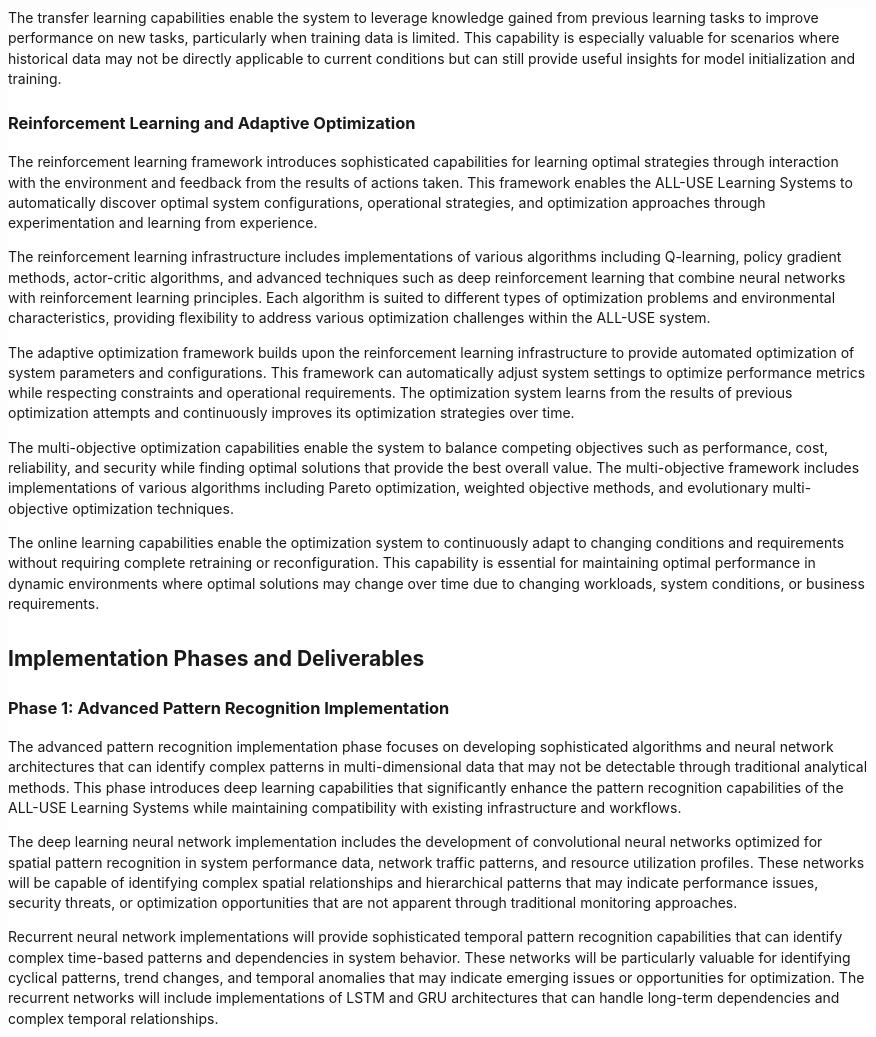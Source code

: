 The transfer learning capabilities enable the system to leverage knowledge gained from previous learning tasks to improve performance on new tasks, particularly when training data is limited. This capability is especially valuable for scenarios where historical data may not be directly applicable to current conditions but can still provide useful insights for model initialization and training.

### Reinforcement Learning and Adaptive Optimization

The reinforcement learning framework introduces sophisticated capabilities for learning optimal strategies through interaction with the environment and feedback from the results of actions taken. This framework enables the ALL-USE Learning Systems to automatically discover optimal system configurations, operational strategies, and optimization approaches through experimentation and learning from experience.

The reinforcement learning infrastructure includes implementations of various algorithms including Q-learning, policy gradient methods, actor-critic algorithms, and advanced techniques such as deep reinforcement learning that combine neural networks with reinforcement learning principles. Each algorithm is suited to different types of optimization problems and environmental characteristics, providing flexibility to address various optimization challenges within the ALL-USE system.

The adaptive optimization framework builds upon the reinforcement learning infrastructure to provide automated optimization of system parameters and configurations. This framework can automatically adjust system settings to optimize performance metrics while respecting constraints and operational requirements. The optimization system learns from the results of previous optimization attempts and continuously improves its optimization strategies over time.

The multi-objective optimization capabilities enable the system to balance competing objectives such as performance, cost, reliability, and security while finding optimal solutions that provide the best overall value. The multi-objective framework includes implementations of various algorithms including Pareto optimization, weighted objective methods, and evolutionary multi-objective optimization techniques.

The online learning capabilities enable the optimization system to continuously adapt to changing conditions and requirements without requiring complete retraining or reconfiguration. This capability is essential for maintaining optimal performance in dynamic environments where optimal solutions may change over time due to changing workloads, system conditions, or business requirements.


## Implementation Phases and Deliverables

### Phase 1: Advanced Pattern Recognition Implementation

The advanced pattern recognition implementation phase focuses on developing sophisticated algorithms and neural network architectures that can identify complex patterns in multi-dimensional data that may not be detectable through traditional analytical methods. This phase introduces deep learning capabilities that significantly enhance the pattern recognition capabilities of the ALL-USE Learning Systems while maintaining compatibility with existing infrastructure and workflows.

The deep learning neural network implementation includes the development of convolutional neural networks optimized for spatial pattern recognition in system performance data, network traffic patterns, and resource utilization profiles. These networks will be capable of identifying complex spatial relationships and hierarchical patterns that may indicate performance issues, security threats, or optimization opportunities that are not apparent through traditional monitoring approaches.

Recurrent neural network implementations will provide sophisticated temporal pattern recognition capabilities that can identify complex time-based patterns and dependencies in system behavior. These networks will be particularly valuable for identifying cyclical patterns, trend changes, and temporal anomalies that may indicate emerging issues or opportunities for optimization. The recurrent networks will include implementations of LSTM and GRU architectures that can handle long-term dependencies and complex temporal relationships.
